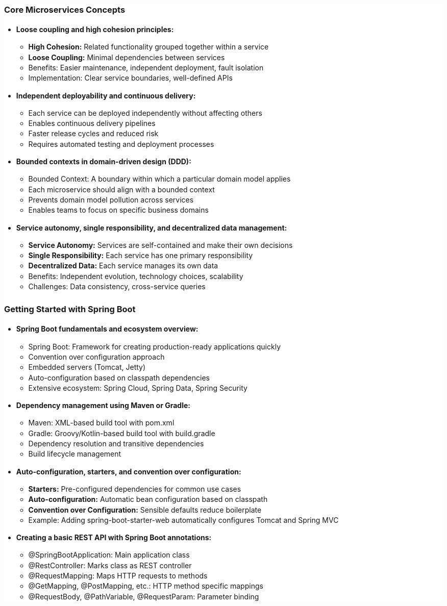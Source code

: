 ### Core Microservices Concepts
- **Loose coupling and high cohesion principles:**
  - **High Cohesion:** Related functionality grouped together within a service
  - **Loose Coupling:** Minimal dependencies between services
  - Benefits: Easier maintenance, independent deployment, fault isolation
  - Implementation: Clear service boundaries, well-defined APIs

- **Independent deployability and continuous delivery:**
  - Each service can be deployed independently without affecting others
  - Enables continuous delivery pipelines
  - Faster release cycles and reduced risk
  - Requires automated testing and deployment processes

- **Bounded contexts in domain-driven design (DDD):**
  - Bounded Context: A boundary within which a particular domain model applies
  - Each microservice should align with a bounded context
  - Prevents domain model pollution across services
  - Enables teams to focus on specific business domains

- **Service autonomy, single responsibility, and decentralized data management:**
  - **Service Autonomy:** Services are self-contained and make their own decisions
  - **Single Responsibility:** Each service has one primary responsibility
  - **Decentralized Data:** Each service manages its own data
  - Benefits: Independent evolution, technology choices, scalability
  - Challenges: Data consistency, cross-service queries

### Getting Started with Spring Boot
- **Spring Boot fundamentals and ecosystem overview:**
  - Spring Boot: Framework for creating production-ready applications quickly
  - Convention over configuration approach
  - Embedded servers (Tomcat, Jetty)
  - Auto-configuration based on classpath dependencies
  - Extensive ecosystem: Spring Cloud, Spring Data, Spring Security

- **Dependency management using Maven or Gradle:**
  - Maven: XML-based build tool with pom.xml
  - Gradle: Groovy/Kotlin-based build tool with build.gradle
  - Dependency resolution and transitive dependencies
  - Build lifecycle management

- **Auto-configuration, starters, and convention over configuration:**
  - **Starters:** Pre-configured dependencies for common use cases
  - **Auto-configuration:** Automatic bean configuration based on classpath
  - **Convention over Configuration:** Sensible defaults reduce boilerplate
  - Example: Adding spring-boot-starter-web automatically configures Tomcat and Spring MVC

- **Creating a basic REST API with Spring Boot annotations:**
  - @SpringBootApplication: Main application class
  - @RestController: Marks class as REST controller
  - @RequestMapping: Maps HTTP requests to methods
  - @GetMapping, @PostMapping, etc.: HTTP method specific mappings
  - @RequestBody, @PathVariable, @RequestParam: Parameter binding
